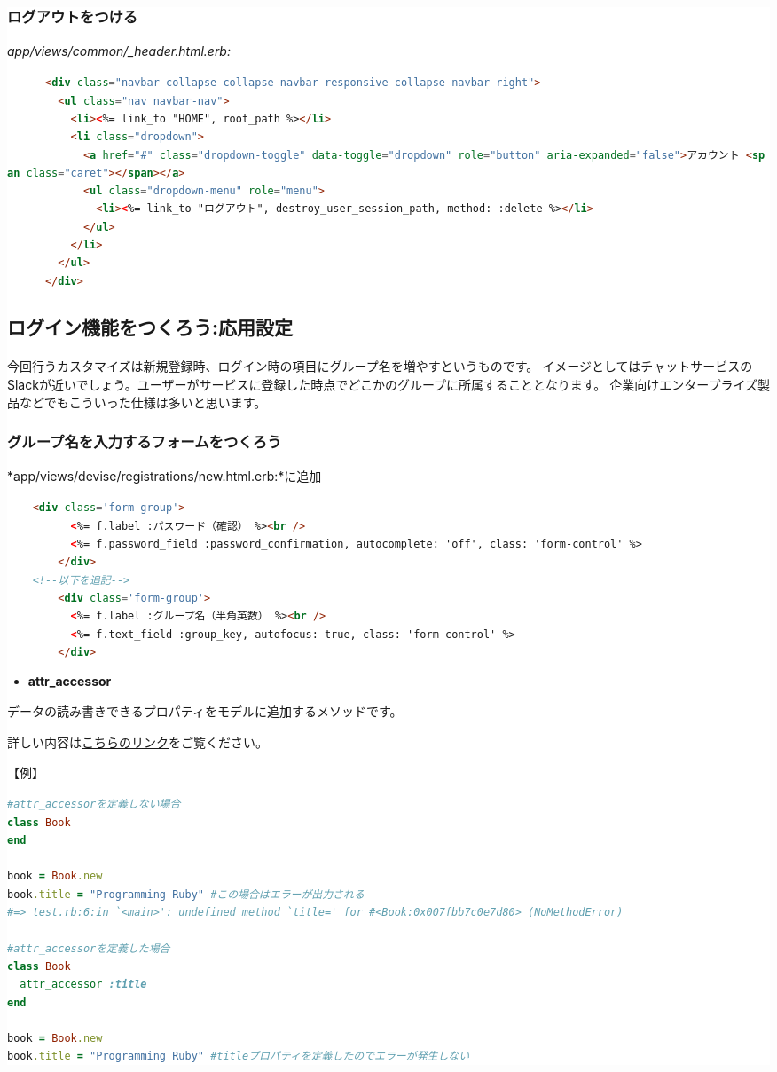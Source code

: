 

### ログアウトをつける

*app/views/common/_header.html.erb:*
```html
      <div class="navbar-collapse collapse navbar-responsive-collapse navbar-right">
        <ul class="nav navbar-nav">
          <li><%= link_to "HOME", root_path %></li>
          <li class="dropdown">
            <a href="#" class="dropdown-toggle" data-toggle="dropdown" role="button" aria-expanded="false">アカウント <span class="caret"></span></a>
            <ul class="dropdown-menu" role="menu">
              <li><%= link_to "ログアウト", destroy_user_session_path, method: :delete %></li>
            </ul>
          </li>
        </ul>
      </div>
```





## ログイン機能をつくろう:応用設定

今回行うカスタマイズは新規登録時、ログイン時の項目にグループ名を増やすというものです。
イメージとしてはチャットサービスのSlackが近いでしょう。ユーザーがサービスに登録した時点でどこかのグループに所属することとなります。
企業向けエンタープライズ製品などでもこういった仕様は多いと思います。

### グループ名を入力するフォームをつくろう

*app/views/devise/registrations/new.html.erb:*に追加
```html
    <div class='form-group'>
          <%= f.label :パスワード（確認） %><br />
          <%= f.password_field :password_confirmation, autocomplete: 'off', class: 'form-control' %>
        </div>
    <!--以下を追記-->
        <div class='form-group'>
          <%= f.label :グループ名（半角英数） %><br />
          <%= f.text_field :group_key, autofocus: true, class: 'form-control' %>
        </div>
```

* **attr_accessor**

データの読み書きできるプロパティをモデルに追加するメソッドです。

詳しい内容は[こちらのリンク](http://ref.xaio.jp/ruby/classes/module/attr_accessor)をご覧ください。

【例】
```ruby
#attr_accessorを定義しない場合
class Book
end

book = Book.new
book.title = "Programming Ruby" #この場合はエラーが出力される
#=> test.rb:6:in `<main>': undefined method `title=' for #<Book:0x007fbb7c0e7d80> (NoMethodError)

#attr_accessorを定義した場合
class Book
  attr_accessor :title
end

book = Book.new
book.title = "Programming Ruby" #titleプロパティを定義したのでエラーが発生しない
```